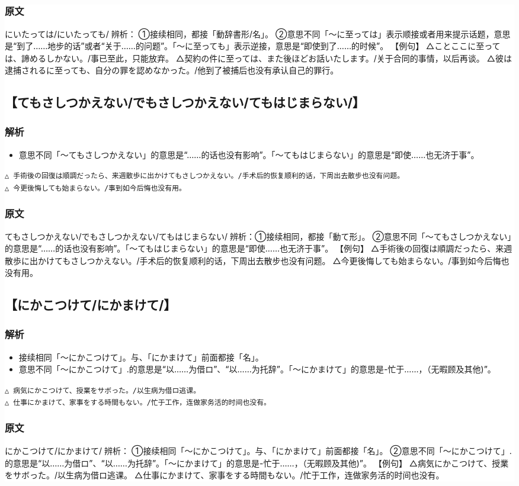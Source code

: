 ### 原文

にいたっては/にいたっても/
辨析：
①接续相同，都接「動辞書形/名」。
②意思不同「〜に至っては」表示顺接或者用来提示话题，意思是“到了……地步的话”或者“关于……的问题”。「〜に至っても」表示逆接，意思是“即使到了……的时候”。
【例句】
△ことここに至っては、諦めるしかない。/事已至此，只能放弃。
△契約の件に至っては、また後ほどお話いたします。/关于合同的事情，以后再谈。
△彼は逮捕されるに至っても、自分の罪を認めなかった。/他到了被捕后也没有承认自己的罪行。

## 【てもさしつかえない/でもさしつかえない/てもはじまらない/】

### 解析

- 意思不同「〜てもさしつかえない」的意思是“……的话也没有影响”。「〜てもはじまらない」的意思是“即使……也无济于事”。

```jan
△ 手術後の回復は順調だったら、来週散歩に出かけてもさしつかえない。/手术后的恢复顺利的话，下周出去散步也没有问题。
△ 今更後悔しても始まらない。/事到如今后悔也没有用。
```

### 原文

てもさしつかえない/でもさしつかえない/てもはじまらない/
辨析：①接续相同，都接「動て形」。
②意思不同「〜てもさしつかえない」的意思是“……的话也没有影响”。「〜てもはじまらない」的意思是“即使……也无济于事”。
【例句】
△手術後の回復は順調だったら、来週散歩に出かけてもさしつかえない。/手术后的恢复顺利的话，下周出去散步也没有问题。
△今更後悔しても始まらない。/事到如今后悔也没有用。

## 【にかこつけて/にかまけて/】

### 解析

- 接续相同「〜にかこつけて」。与、「にかまけて」前面都接「名」。
- 意思不同「〜にかこつけて」.的意思是“以……为借ロ”、“以……为托辞”。「〜にかまけて」的意思是-忙于……，（无暇顾及其他)”。

```jan
△ 病気にかこつけて、授業をサボった。/以生病为借ロ逃课。
△ 仕事にかまけて、家事をする時間もない。/忙于工作，连做家务活的时间也没有。
```

### 原文

にかこつけて/にかまけて/
辨析：
①接续相同「〜にかこつけて」。与、「にかまけて」前面都接「名」。
②意思不同「〜にかこつけて」.的意思是“以……为借ロ”、“以……为托辞”。「〜にかまけて」的意思是-忙于……，（无暇顾及其他)”。
【例句】
△病気にかこつけて、授業をサボった。/以生病为借ロ逃课。
△仕事にかまけて、家事をする時間もない。/忙于工作，连做家务活的时间也没有。
